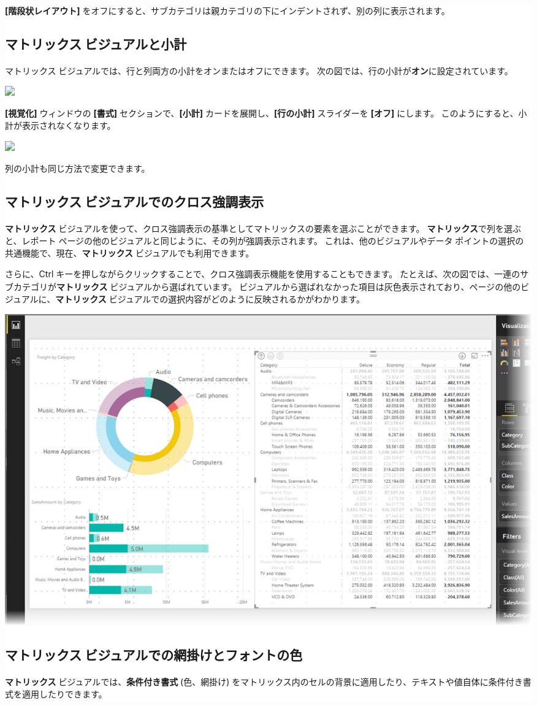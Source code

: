 **[階段状レイアウト]** をオフにすると、サブカテゴリは親カテゴリの下にインデントされず、別の列に表示されます。

## <a name="subtotals-with-matrix-visuals"></a>マトリックス ビジュアルと小計
マトリックス ビジュアルでは、行と列両方の小計をオンまたはオフにできます。 次の図では、行の小計が**オン**に設定されています。

![](media/desktop-matrix-visual/matrix-visual_20.png)

**[視覚化]** ウィンドウの **[書式]** セクションで、**[小計]** カードを展開し、**[行の小計]** スライダーを **[オフ]** にします。 このようにすると、小計が表示されなくなります。

![](media/desktop-matrix-visual/matrix-visual_21.png)

列の小計も同じ方法で変更できます。

## <a name="cross-highlighting-with-matrix-visuals"></a>マトリックス ビジュアルでのクロス強調表示
**マトリックス** ビジュアルを使って、クロス強調表示の基準としてマトリックスの要素を選ぶことができます。 **マトリックス**で列を選ぶと、レポート ページの他のビジュアルと同じように、その列が強調表示されます。 これは、他のビジュアルやデータ ポイントの選択の共通機能で、現在、**マトリックス** ビジュアルでも利用できます。

さらに、Ctrl キーを押しながらクリックすることで、クロス強調表示機能を使用することもできます。 たとえば、次の図では、一連のサブカテゴリが**マトリックス** ビジュアルから選ばれています。 ビジュアルから選ばれなかった項目は灰色表示されており、ページの他のビジュアルに、**マトリックス** ビジュアルでの選択内容がどのように反映されるかがわかります。

![](media/desktop-matrix-visual/matrix-visual_16.png)

## <a name="shading-and-font-colors-with-matrix-visuals"></a>マトリックス ビジュアルでの網掛けとフォントの色
**マトリックス** ビジュアルでは、**条件付き書式** (色、網掛け) をマトリックス内のセルの背景に適用したり、テキストや値自体に条件付き書式を適用したりできます。
